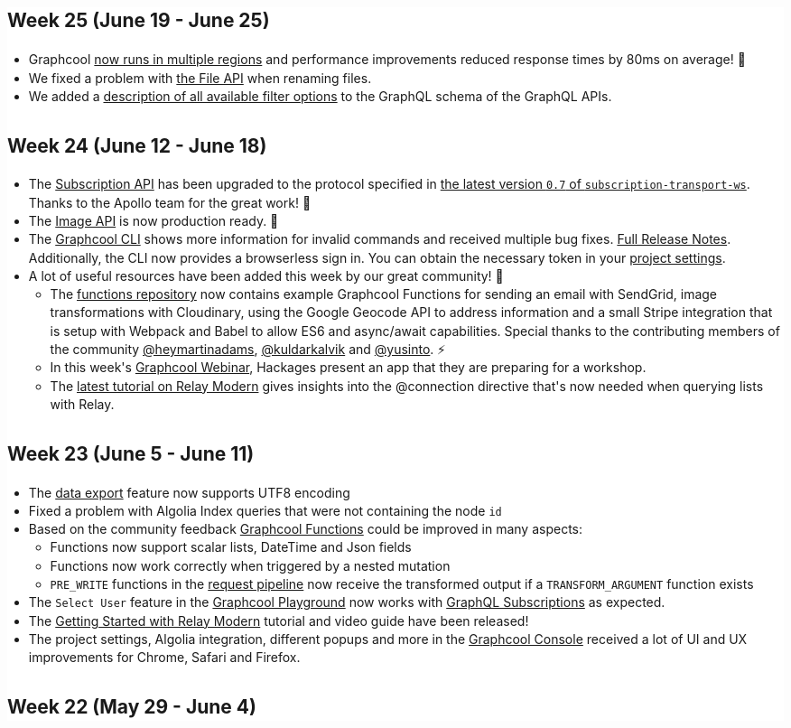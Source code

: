 ## Week 25 (June 19 - June 25)

* Graphcool [now runs in multiple regions](https://blog.graph.cool/new-regions-and-improved-performance-7bbc0a35c880) and performance improvements reduced response times by 80ms on average! 🏇
* We fixed a problem with [the File API](!alias-eer4wiang0) when renaming files.
* We added a [description of all available filter options](!alias-aephaimu5n#explore-available-filter-criteria) to the GraphQL schema of the GraphQL APIs.

## Week 24 (June 12 - June 18)

* The [Subscription API](!alias-aip7oojeiv) has been upgraded to the protocol specified in [the latest version `0.7` of `subscription-transport-ws`](https://github.com/apollographql/subscriptions-transport-ws/releases). Thanks to the Apollo team for the great work! 💪
* The [Image API](!alias-atiede8ata) is now production ready. 🤳
* The [Graphcool CLI](https://github.com/graphcool/graphcool-cli/) shows more information for invalid commands and received multiple bug fixes. [Full Release Notes](https://github.com/graphcool/graphcool-cli/releases/tag/v1.1.0). Additionally, the CLI now provides a browserless sign in. You can obtain the necessary token in your [project settings](!alias-aechi6iequ).
* A lot of useful resources have been added this week by our great community! 🎉
  * The [functions repository](https://github.com/graphcool-examples/functions) now contains example Graphcool Functions for sending an email with SendGrid, image transformations with Cloudinary, using the Google Geocode API to address information and a small Stripe integration that is setup with Webpack and Babel to allow ES6 and async/await capabilities. Special thanks to the contributing members of the community [@heymartinadams](https://github.com/heymartinadams), [@kuldarkalvik](https://github.com/kuldarkalvik) and [@yusinto](https://github.com/yusinto). ⚡️
  * In this week's [Graphcool Webinar](https://www.youtube.com/watch?v=MT2czo5U7x4), Hackages present an app that they are preparing for a workshop.
  * The [latest tutorial on Relay Modern](https://blog.graph.cool/relay-moderns-connection-directive-1ecd8322f5c8) gives insights into the @connection directive that's now needed when querying lists with Relay.

## Week 23 (June 5 - June 11)

- The [data export](!alias-aechi6iequ) feature now supports UTF8 encoding
- Fixed a problem with Algolia Index queries that were not containing the node `id`
- Based on the community feedback [Graphcool Functions](!alias-boo6uteemo) could be improved in many aspects:
  - Functions now support scalar lists, DateTime and Json fields
  - Functions now work correctly when triggered by a nested mutation
  - `PRE_WRITE` functions in the [request pipeline](!alias-pa6guruhaf) now receive the transformed output if a `TRANSFORM_ARGUMENT` function exists
- The `Select User` feature in the [Graphcool Playground](!alias-oe1ier4iej) now works with [GraphQL Subscriptions](!alias-aip7oojeiv) as expected.
- The [Getting Started with Relay Modern](https://blog.graph.cool/getting-started-with-relay-modern-46f8de6bd6ec) tutorial and video guide have been released!
- The project settings, Algolia integration, different popups and more in the [Graphcool Console](https://console.graph.cool) received a lot of UI and UX improvements for Chrome, Safari and Firefox.

## Week 22 (May 29 - June 4)
